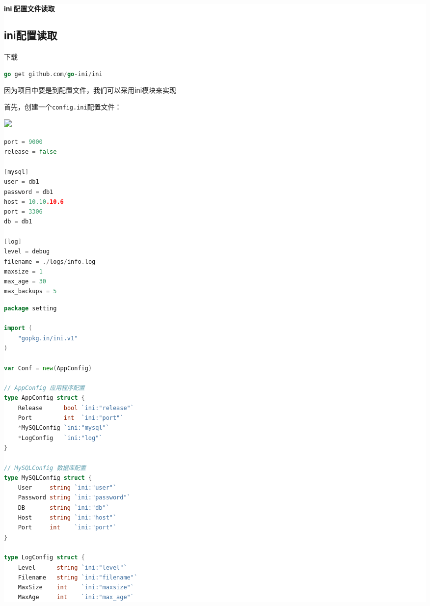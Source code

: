**ini 配置文件读取**

## ini配置读取

下载

```Go
go get github.com/go-ini/ini
```

因为项目中要是到配置文件，我们可以采用ini模块来实现

首先，创建一个`config.ini`配置文件：

![](../../image/e7a104fe1c93453b82ba53147f721889.png)

```Go
port = 9000
release = false

[mysql]
user = db1
password = db1
host = 10.10.10.6
port = 3306
db = db1

[log]
level = debug
filename = ./logs/info.log
maxsize = 1
max_age = 30
max_backups = 5
```

```Go
package setting

import (
	"gopkg.in/ini.v1"
)

var Conf = new(AppConfig)

// AppConfig 应用程序配置
type AppConfig struct {
	Release      bool `ini:"release"`
	Port         int  `ini:"port"`
	*MySQLConfig `ini:"mysql"`
	*LogConfig   `ini:"log"`
}

// MySQLConfig 数据库配置
type MySQLConfig struct {
	User     string `ini:"user"`
	Password string `ini:"password"`
	DB       string `ini:"db"`
	Host     string `ini:"host"`
	Port     int    `ini:"port"`
}

type LogConfig struct {
	Level      string `ini:"level"`
	Filename   string `ini:"filename"`
	MaxSize    int    `ini:"maxsize"`
	MaxAge     int    `ini:"max_age"`
```